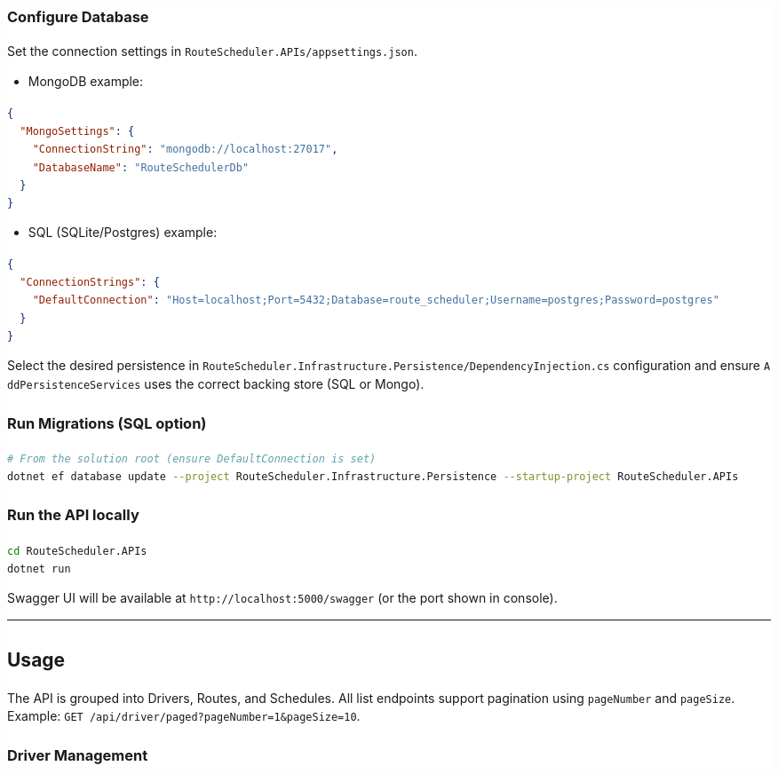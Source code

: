 ### Configure Database

Set the connection settings in `RouteScheduler.APIs/appsettings.json`.

* MongoDB example:

```json
{
  "MongoSettings": {
    "ConnectionString": "mongodb://localhost:27017",
    "DatabaseName": "RouteSchedulerDb"
  }
}
```

* SQL (SQLite/Postgres) example:

```json
{
  "ConnectionStrings": {
    "DefaultConnection": "Host=localhost;Port=5432;Database=route_scheduler;Username=postgres;Password=postgres"
  }
}
```

Select the desired persistence in `RouteScheduler.Infrastructure.Persistence/DependencyInjection.cs` configuration and ensure `AddPersistenceServices` uses the correct backing store (SQL or Mongo).

### Run Migrations (SQL option)

```bash
# From the solution root (ensure DefaultConnection is set)
dotnet ef database update --project RouteScheduler.Infrastructure.Persistence --startup-project RouteScheduler.APIs
```

### Run the API locally

```bash
cd RouteScheduler.APIs
dotnet run
```

Swagger UI will be available at `http://localhost:5000/swagger` (or the port shown in console).

---

## Usage

The API is grouped into Drivers, Routes, and Schedules.
All list endpoints support pagination using `pageNumber` and `pageSize`.
Example: `GET /api/driver/paged?pageNumber=1&pageSize=10`.

### Driver Management
